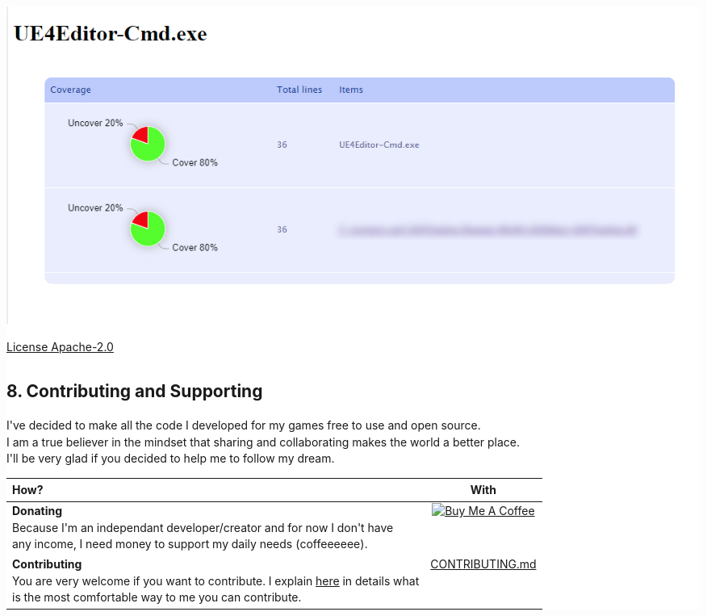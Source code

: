![OpenCppCoverage view](./Docs/dashboard-ue4-open-cpp-coverage.png)

[License Apache-2.0](./LICENSE.md)

## 8. Contributing and Supporting
<a id="markdown-contributing-and-supporting" name="contributing-and-supporting"></a>


I've decided to make all the code I developed for my games free to use and open source.  
I am a true believer in the mindset that sharing and collaborating makes the world a better place.  
I'll be very glad if you decided to help me to follow my dream.

| How?                                                                                                                                                                            |                                                                                         With                                                                                         |
| :------------------------------------------------------------------------------------------------------------------------------------------------------------------------------ | :----------------------------------------------------------------------------------------------------------------------------------------------------------------------------------: |
| **Donating**<br> Because I'm an independant developer/creator and for now I don't have<br> any income, I need money to support my daily needs (coffeeeeee).                      | <a href="https://www.buymeacoffee.com/NansUE4" target="_blank"><img src="https://cdn.buymeacoffee.com/buttons/default-green.png" alt="Buy Me A Coffee" height="51" width="217" ></a> |
| **Contributing**<br> You are very welcome if you want to contribute. I explain [here](./CONTRIBUTING.md) in details what<br> is the most comfortable way to me you can contribute. |                                                                         [CONTRIBUTING.md](./CONTRIBUTING.md)                                                                         |
